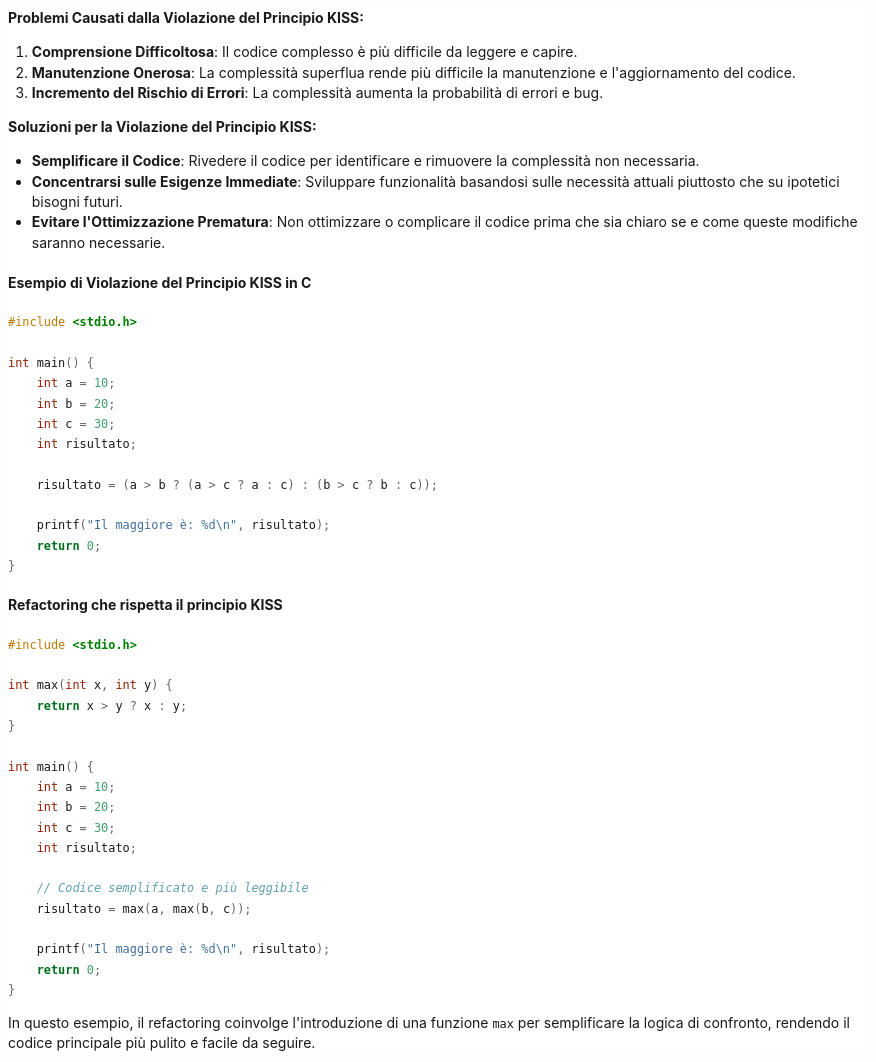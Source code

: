 **Problemi Causati dalla Violazione del Principio KISS:**

1. **Comprensione Difficoltosa**: Il codice complesso è più difficile da leggere e capire.
2. **Manutenzione Onerosa**: La complessità superflua rende più difficile la manutenzione e l'aggiornamento del codice.
3. **Incremento del Rischio di Errori**: La complessità aumenta la probabilità di errori e bug.

**Soluzioni per la Violazione del Principio KISS:**

- **Semplificare il Codice**: Rivedere il codice per identificare e rimuovere la complessità non necessaria.
- **Concentrarsi sulle Esigenze Immediate**: Sviluppare funzionalità basandosi sulle necessità attuali piuttosto che su ipotetici bisogni futuri.
- **Evitare l'Ottimizzazione Prematura**: Non ottimizzare o complicare il codice prima che sia chiaro se e come queste modifiche saranno necessarie.

#### Esempio di Violazione del Principio KISS in C
```c
#include <stdio.h>

int main() {
    int a = 10;
    int b = 20;
    int c = 30;
    int risultato;

    risultato = (a > b ? (a > c ? a : c) : (b > c ? b : c));

    printf("Il maggiore è: %d\n", risultato);
    return 0;
}
```

#### Refactoring che rispetta il principio KISS
```c
#include <stdio.h>

int max(int x, int y) {
    return x > y ? x : y;
}

int main() {
    int a = 10;
    int b = 20;
    int c = 30;
    int risultato;

    // Codice semplificato e più leggibile
    risultato = max(a, max(b, c));

    printf("Il maggiore è: %d\n", risultato);
    return 0;
}
```

In questo esempio, il refactoring coinvolge l'introduzione di una funzione `max` per semplificare la logica di confronto, rendendo il codice principale più pulito e facile da seguire.